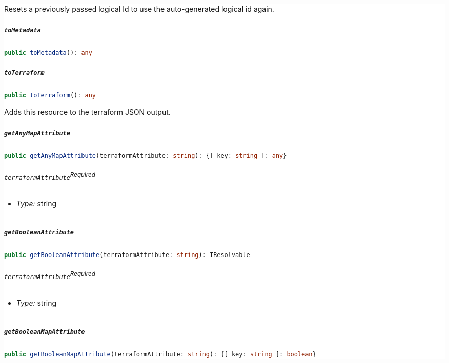 Resets a previously passed logical Id to use the auto-generated logical id again.

##### `toMetadata` <a name="toMetadata" id="rhizo-co-terraform-provider-lacework.policy.Policy.toMetadata"></a>

```typescript
public toMetadata(): any
```

##### `toTerraform` <a name="toTerraform" id="rhizo-co-terraform-provider-lacework.policy.Policy.toTerraform"></a>

```typescript
public toTerraform(): any
```

Adds this resource to the terraform JSON output.

##### `getAnyMapAttribute` <a name="getAnyMapAttribute" id="rhizo-co-terraform-provider-lacework.policy.Policy.getAnyMapAttribute"></a>

```typescript
public getAnyMapAttribute(terraformAttribute: string): {[ key: string ]: any}
```

###### `terraformAttribute`<sup>Required</sup> <a name="terraformAttribute" id="rhizo-co-terraform-provider-lacework.policy.Policy.getAnyMapAttribute.parameter.terraformAttribute"></a>

- *Type:* string

---

##### `getBooleanAttribute` <a name="getBooleanAttribute" id="rhizo-co-terraform-provider-lacework.policy.Policy.getBooleanAttribute"></a>

```typescript
public getBooleanAttribute(terraformAttribute: string): IResolvable
```

###### `terraformAttribute`<sup>Required</sup> <a name="terraformAttribute" id="rhizo-co-terraform-provider-lacework.policy.Policy.getBooleanAttribute.parameter.terraformAttribute"></a>

- *Type:* string

---

##### `getBooleanMapAttribute` <a name="getBooleanMapAttribute" id="rhizo-co-terraform-provider-lacework.policy.Policy.getBooleanMapAttribute"></a>

```typescript
public getBooleanMapAttribute(terraformAttribute: string): {[ key: string ]: boolean}
```

